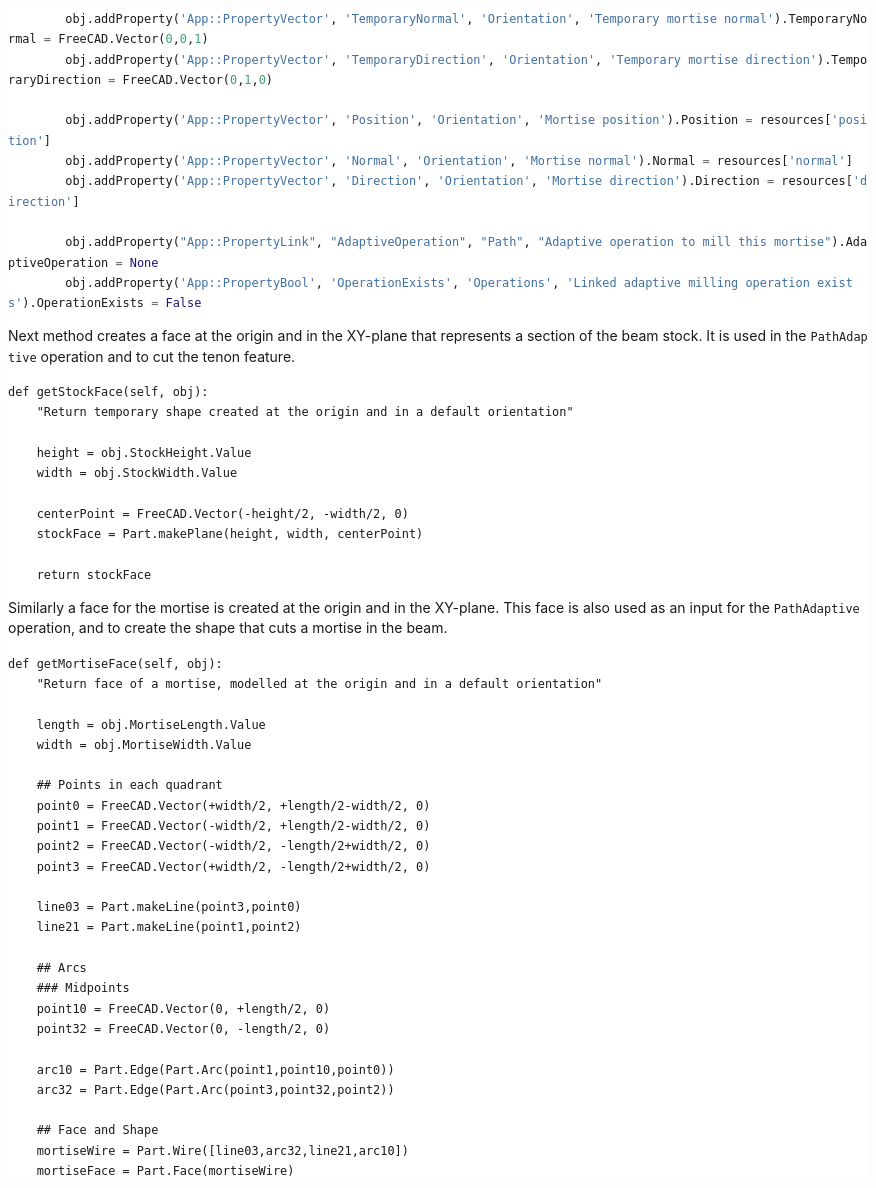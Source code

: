 ``` Mortise.py
        obj.addProperty('App::PropertyVector', 'TemporaryNormal', 'Orientation', 'Temporary mortise normal').TemporaryNormal = FreeCAD.Vector(0,0,1)
        obj.addProperty('App::PropertyVector', 'TemporaryDirection', 'Orientation', 'Temporary mortise direction').TemporaryDirection = FreeCAD.Vector(0,1,0)

        obj.addProperty('App::PropertyVector', 'Position', 'Orientation', 'Mortise position').Position = resources['position']
        obj.addProperty('App::PropertyVector', 'Normal', 'Orientation', 'Mortise normal').Normal = resources['normal']
        obj.addProperty('App::PropertyVector', 'Direction', 'Orientation', 'Mortise direction').Direction = resources['direction']

        obj.addProperty("App::PropertyLink", "AdaptiveOperation", "Path", "Adaptive operation to mill this mortise").AdaptiveOperation = None
        obj.addProperty('App::PropertyBool', 'OperationExists', 'Operations', 'Linked adaptive milling operation exists').OperationExists = False
```

Next method creates a face at the origin and in the XY-plane that represents a section of the beam stock. It is used in the `PathAdaptive` operation and to cut the tenon feature.

```
def getStockFace(self, obj):
    "Return temporary shape created at the origin and in a default orientation"

    height = obj.StockHeight.Value
    width = obj.StockWidth.Value

    centerPoint = FreeCAD.Vector(-height/2, -width/2, 0)
    stockFace = Part.makePlane(height, width, centerPoint)

    return stockFace
```

Similarly a face for the mortise is created at the origin and in the XY-plane. This face is also used as an input for the `PathAdaptive` operation, and to create the shape that cuts a mortise in the beam.

```
def getMortiseFace(self, obj):
    "Return face of a mortise, modelled at the origin and in a default orientation"

    length = obj.MortiseLength.Value
    width = obj.MortiseWidth.Value

    ## Points in each quadrant
    point0 = FreeCAD.Vector(+width/2, +length/2-width/2, 0)
    point1 = FreeCAD.Vector(-width/2, +length/2-width/2, 0)
    point2 = FreeCAD.Vector(-width/2, -length/2+width/2, 0)
    point3 = FreeCAD.Vector(+width/2, -length/2+width/2, 0)

    line03 = Part.makeLine(point3,point0)
    line21 = Part.makeLine(point1,point2)

    ## Arcs
    ### Midpoints
    point10 = FreeCAD.Vector(0, +length/2, 0)
    point32 = FreeCAD.Vector(0, -length/2, 0)

    arc10 = Part.Edge(Part.Arc(point1,point10,point0))
    arc32 = Part.Edge(Part.Arc(point3,point32,point2))

    ## Face and Shape
    mortiseWire = Part.Wire([line03,arc32,line21,arc10])
    mortiseFace = Part.Face(mortiseWire)
```

[freecad]: https://www.freecadweb.org/
[opencascade]: https://www.opencascade.com/
[coin3d]: coin3d.github.io
[openinventor]: https://en.wikipedia.org/wiki/Open_Inventor
[qt]: https://www.qt.io/
[pivy]: https://github.com/coin3d/pivy
[pyside]: https://en.wikipedia.org/wiki/PySide
[scriptedobjects]: https://wiki.freecadweb.org/Create_a_FeaturePython_object_part_I
[featurePythonProperties]: https://wiki.freecadweb.org/FeaturePython_Custom_Properties